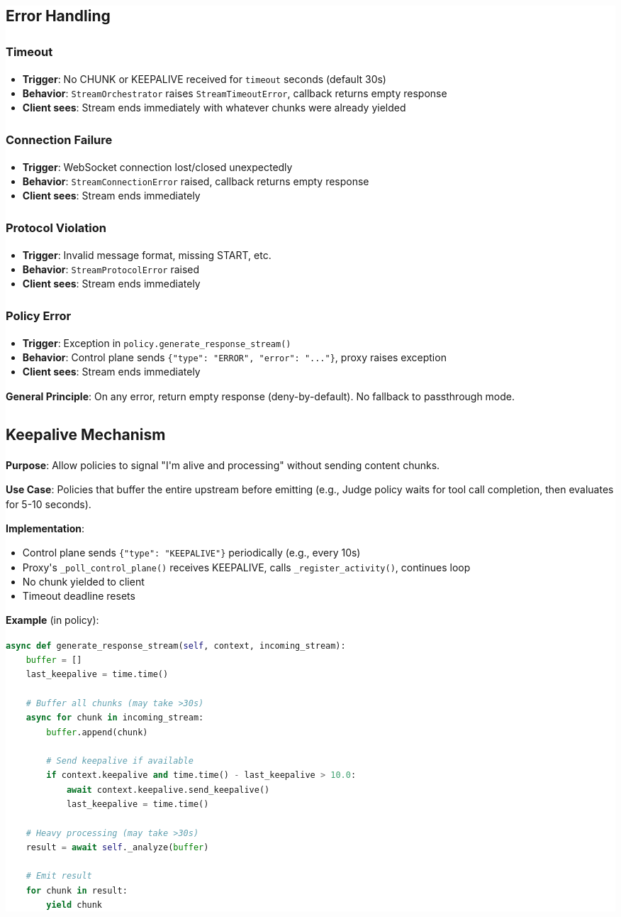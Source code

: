 ## Error Handling

### Timeout
- **Trigger**: No CHUNK or KEEPALIVE received for `timeout` seconds (default 30s)
- **Behavior**: `StreamOrchestrator` raises `StreamTimeoutError`, callback returns empty response
- **Client sees**: Stream ends immediately with whatever chunks were already yielded

### Connection Failure
- **Trigger**: WebSocket connection lost/closed unexpectedly
- **Behavior**: `StreamConnectionError` raised, callback returns empty response
- **Client sees**: Stream ends immediately

### Protocol Violation
- **Trigger**: Invalid message format, missing START, etc.
- **Behavior**: `StreamProtocolError` raised
- **Client sees**: Stream ends immediately

### Policy Error
- **Trigger**: Exception in `policy.generate_response_stream()`
- **Behavior**: Control plane sends `{"type": "ERROR", "error": "..."}`, proxy raises exception
- **Client sees**: Stream ends immediately

**General Principle**: On any error, return empty response (deny-by-default). No fallback to passthrough mode.

## Keepalive Mechanism

**Purpose**: Allow policies to signal "I'm alive and processing" without sending content chunks.

**Use Case**: Policies that buffer the entire upstream before emitting (e.g., Judge policy waits for tool call completion, then evaluates for 5-10 seconds).

**Implementation**:
- Control plane sends `{"type": "KEEPALIVE"}` periodically (e.g., every 10s)
- Proxy's `_poll_control_plane()` receives KEEPALIVE, calls `_register_activity()`, continues loop
- No chunk yielded to client
- Timeout deadline resets

**Example** (in policy):
```python
async def generate_response_stream(self, context, incoming_stream):
    buffer = []
    last_keepalive = time.time()

    # Buffer all chunks (may take >30s)
    async for chunk in incoming_stream:
        buffer.append(chunk)

        # Send keepalive if available
        if context.keepalive and time.time() - last_keepalive > 10.0:
            await context.keepalive.send_keepalive()
            last_keepalive = time.time()

    # Heavy processing (may take >30s)
    result = await self._analyze(buffer)

    # Emit result
    for chunk in result:
        yield chunk
```
